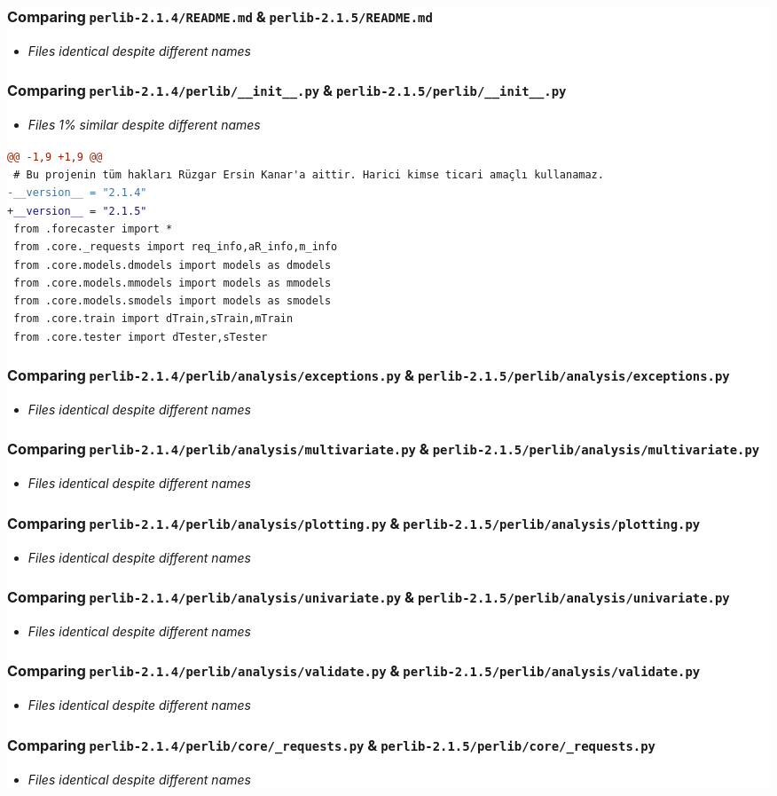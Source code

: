 ### Comparing `perlib-2.1.4/README.md` & `perlib-2.1.5/README.md`

 * *Files identical despite different names*

### Comparing `perlib-2.1.4/perlib/__init__.py` & `perlib-2.1.5/perlib/__init__.py`

 * *Files 1% similar despite different names*

```diff
@@ -1,9 +1,9 @@
 # Bu projenin tüm hakları Rüzgar Ersin Kanar'a aittir. Harici kimse ticari amaçlı kullanamaz.
-__version__ = "2.1.4"
+__version__ = "2.1.5"
 from .forecaster import *
 from .core._requests import req_info,aR_info,m_info
 from .core.models.dmodels import models as dmodels
 from .core.models.mmodels import models as mmodels
 from .core.models.smodels import models as smodels
 from .core.train import dTrain,sTrain,mTrain
 from .core.tester import dTester,sTester
```

### Comparing `perlib-2.1.4/perlib/analysis/exceptions.py` & `perlib-2.1.5/perlib/analysis/exceptions.py`

 * *Files identical despite different names*

### Comparing `perlib-2.1.4/perlib/analysis/multivariate.py` & `perlib-2.1.5/perlib/analysis/multivariate.py`

 * *Files identical despite different names*

### Comparing `perlib-2.1.4/perlib/analysis/plotting.py` & `perlib-2.1.5/perlib/analysis/plotting.py`

 * *Files identical despite different names*

### Comparing `perlib-2.1.4/perlib/analysis/univariate.py` & `perlib-2.1.5/perlib/analysis/univariate.py`

 * *Files identical despite different names*

### Comparing `perlib-2.1.4/perlib/analysis/validate.py` & `perlib-2.1.5/perlib/analysis/validate.py`

 * *Files identical despite different names*

### Comparing `perlib-2.1.4/perlib/core/_requests.py` & `perlib-2.1.5/perlib/core/_requests.py`

 * *Files identical despite different names*
